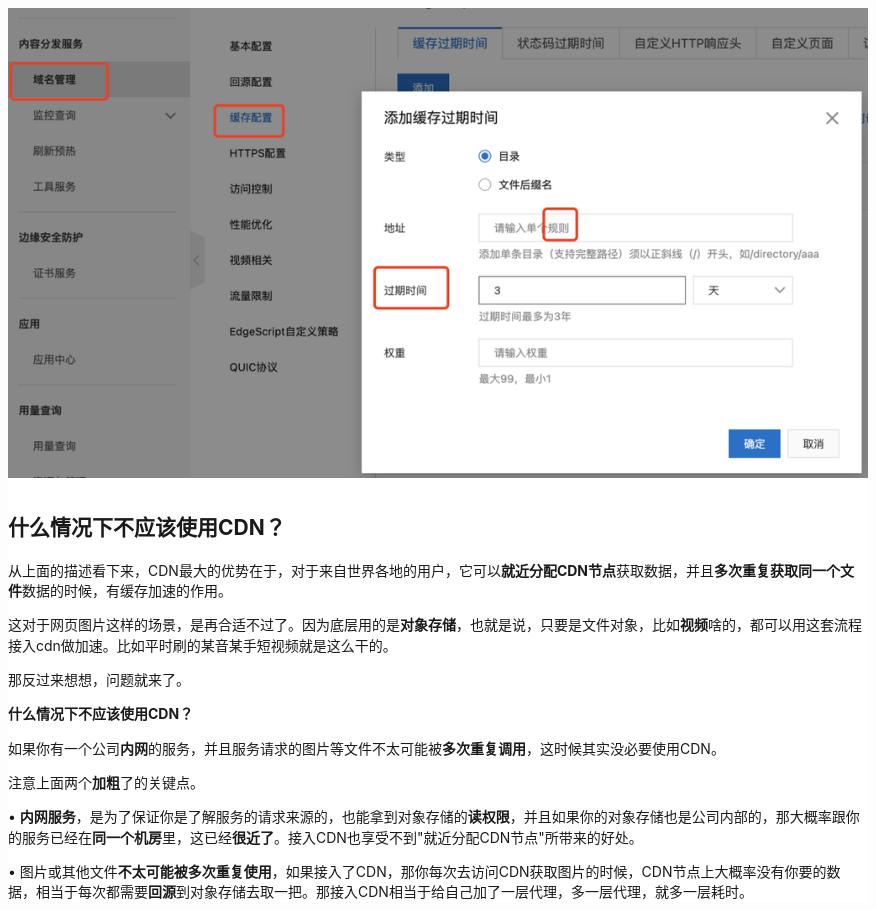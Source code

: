 ![1667344813600](./media/1667344813600.png)

## 什么情况下不应该使用CDN？
从上面的描述看下来，CDN最大的优势在于，对于来自世界各地的用户，它可以**就近分配CDN节点**获取数据，并且**多次重复获取同一个文件**数据的时候，有缓存加速的作用。

这对于网页图片这样的场景，是再合适不过了。因为底层用的是**对象存储**，也就是说，只要是文件对象，比如**视频**啥的，都可以用这套流程接入cdn做加速。比如平时刷的某音某手短视频就是这么干的。

那反过来想想，问题就来了。

**什么情况下不应该使用CDN？**

如果你有一个公司**内网**的服务，并且服务请求的图片等文件不太可能被**多次重复调用**，这时候其实没必要使用CDN。

注意上面两个**加粗**了的关键点。

• **内网服务**，是为了保证你是了解服务的请求来源的，也能拿到对象存储的**读权限**，并且如果你的对象存储也是公司内部的，那大概率跟你的服务已经在**同一个机房**里，这已经**很近了**。接入CDN也享受不到"就近分配CDN节点"所带来的好处。

• 图片或其他文件**不太可能被多次重复使用**，如果接入了CDN，那你每次去访问CDN获取图片的时候，CDN节点上大概率没有你要的数据，相当于每次都需要**回源**到对象存储去取一把。那接入CDN相当于给自己加了一层代理，多一层代理，就多一层耗时。
